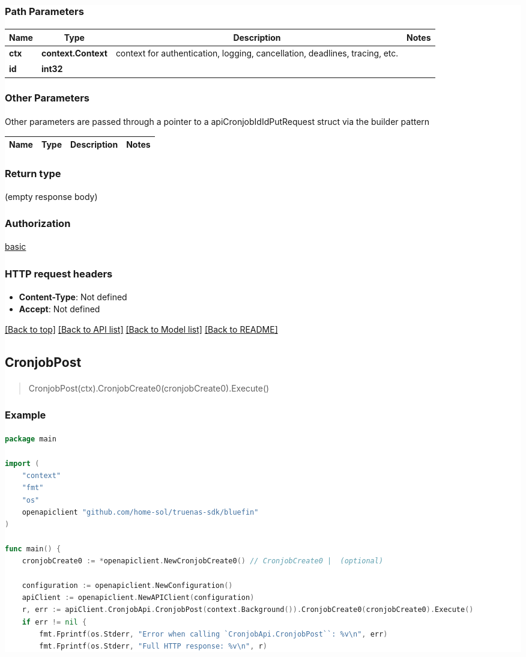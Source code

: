 ```go
```

### Path Parameters


Name | Type | Description  | Notes
------------- | ------------- | ------------- | -------------
**ctx** | **context.Context** | context for authentication, logging, cancellation, deadlines, tracing, etc.
**id** | **int32** |  | 

### Other Parameters

Other parameters are passed through a pointer to a apiCronjobIdIdPutRequest struct via the builder pattern


Name | Type | Description  | Notes
------------- | ------------- | ------------- | -------------


### Return type

 (empty response body)

### Authorization

[basic](../README.md#basic)

### HTTP request headers

- **Content-Type**: Not defined
- **Accept**: Not defined

[[Back to top]](#) [[Back to API list]](../README.md#documentation-for-api-endpoints)
[[Back to Model list]](../README.md#documentation-for-models)
[[Back to README]](../README.md)


## CronjobPost

> CronjobPost(ctx).CronjobCreate0(cronjobCreate0).Execute()





### Example

```go
package main

import (
    "context"
    "fmt"
    "os"
    openapiclient "github.com/home-sol/truenas-sdk/bluefin"
)

func main() {
    cronjobCreate0 := *openapiclient.NewCronjobCreate0() // CronjobCreate0 |  (optional)

    configuration := openapiclient.NewConfiguration()
    apiClient := openapiclient.NewAPIClient(configuration)
    r, err := apiClient.CronjobApi.CronjobPost(context.Background()).CronjobCreate0(cronjobCreate0).Execute()
    if err != nil {
        fmt.Fprintf(os.Stderr, "Error when calling `CronjobApi.CronjobPost``: %v\n", err)
        fmt.Fprintf(os.Stderr, "Full HTTP response: %v\n", r)
```